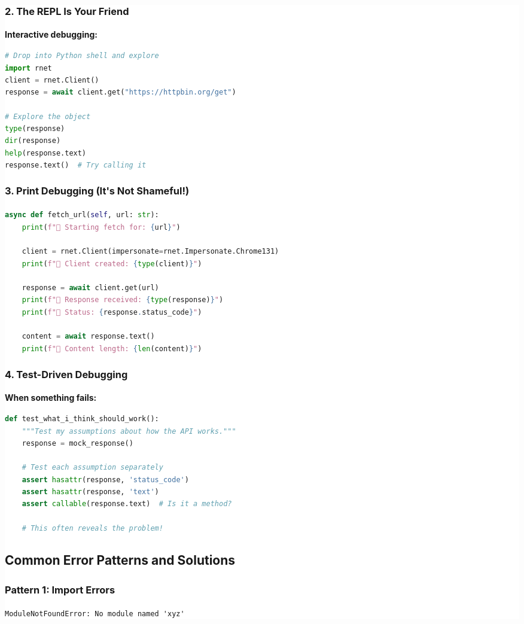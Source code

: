 ### 2. The REPL Is Your Friend

**Interactive debugging:**
```python
# Drop into Python shell and explore
import rnet
client = rnet.Client()
response = await client.get("https://httpbin.org/get")

# Explore the object
type(response)
dir(response)
help(response.text)
response.text()  # Try calling it
```

### 3. Print Debugging (It's Not Shameful!)

```python
async def fetch_url(self, url: str):
    print(f"🐛 Starting fetch for: {url}")

    client = rnet.Client(impersonate=rnet.Impersonate.Chrome131)
    print(f"🐛 Client created: {type(client)}")

    response = await client.get(url)
    print(f"🐛 Response received: {type(response)}")
    print(f"🐛 Status: {response.status_code}")

    content = await response.text()
    print(f"🐛 Content length: {len(content)}")
```

### 4. Test-Driven Debugging

**When something fails:**
```python
def test_what_i_think_should_work():
    """Test my assumptions about how the API works."""
    response = mock_response()

    # Test each assumption separately
    assert hasattr(response, 'status_code')
    assert hasattr(response, 'text')
    assert callable(response.text)  # Is it a method?

    # This often reveals the problem!
```

## Common Error Patterns and Solutions

### Pattern 1: Import Errors
```
ModuleNotFoundError: No module named 'xyz'
```

